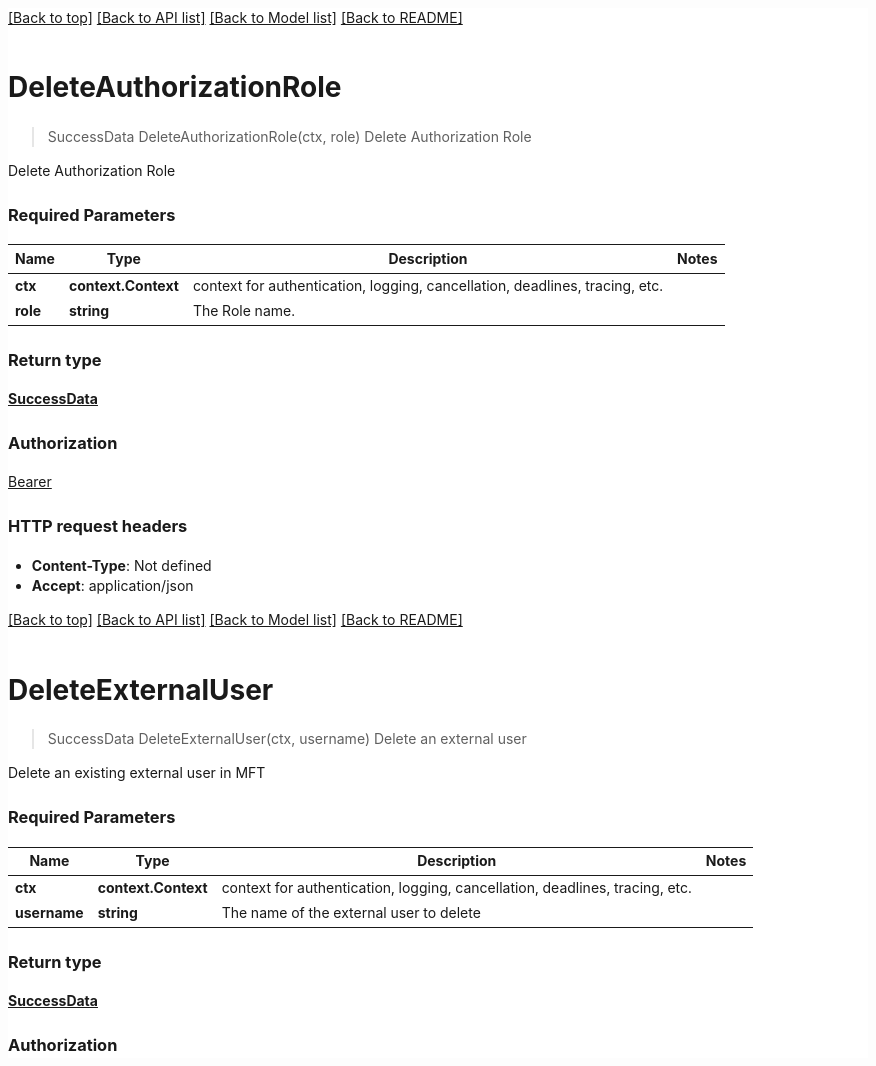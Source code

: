 [[Back to top]](#) [[Back to API list]](../README.md#documentation-for-api-endpoints) [[Back to Model list]](../README.md#documentation-for-models) [[Back to README]](../README.md)

# **DeleteAuthorizationRole**
> SuccessData DeleteAuthorizationRole(ctx, role)
Delete Authorization Role

Delete Authorization Role

### Required Parameters

Name | Type | Description  | Notes
------------- | ------------- | ------------- | -------------
 **ctx** | **context.Context** | context for authentication, logging, cancellation, deadlines, tracing, etc.
  **role** | **string**| The Role name. | 

### Return type

[**SuccessData**](SuccessData.md)

### Authorization

[Bearer](../README.md#Bearer)

### HTTP request headers

 - **Content-Type**: Not defined
 - **Accept**: application/json

[[Back to top]](#) [[Back to API list]](../README.md#documentation-for-api-endpoints) [[Back to Model list]](../README.md#documentation-for-models) [[Back to README]](../README.md)

# **DeleteExternalUser**
> SuccessData DeleteExternalUser(ctx, username)
Delete an external user

Delete an existing external user in MFT

### Required Parameters

Name | Type | Description  | Notes
------------- | ------------- | ------------- | -------------
 **ctx** | **context.Context** | context for authentication, logging, cancellation, deadlines, tracing, etc.
  **username** | **string**| The name of the external user to delete | 

### Return type

[**SuccessData**](SuccessData.md)

### Authorization
